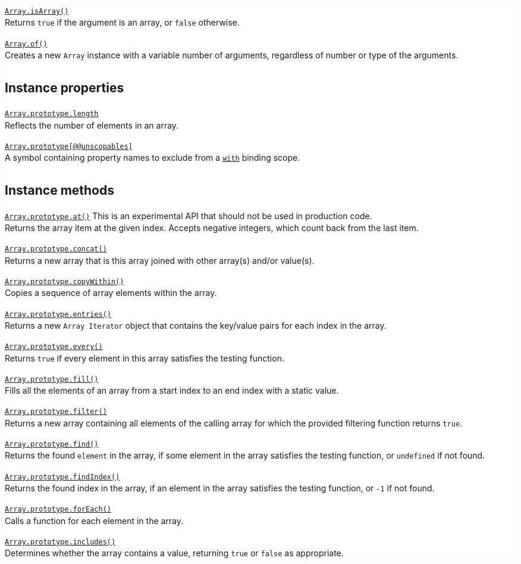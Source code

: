 [`Array.isArray()`](array/isarray)  
Returns `true` if the argument is an array, or `false` otherwise.

[`Array.of()`](array/of)  
Creates a new `Array` instance with a variable number of arguments, regardless of number or type of the arguments.

## Instance properties

[`Array.prototype.length`](array/length)  
Reflects the number of elements in an array.

[`Array.prototype[@@unscopables]`](array/@@unscopables)  
A symbol containing property names to exclude from a [`with`](../statements/with) binding scope.

## Instance methods

[`Array.prototype.at()`](array/at)<span class="icon experimental" viewbox="0 0 100 100" xmlns="http://www.w3.org/2000/svg" role="img"> This is an experimental API that should not be used in production code. </span>  
Returns the array item at the given index. Accepts negative integers, which count back from the last item.

[`Array.prototype.concat()`](array/concat)  
Returns a new array that is this array joined with other array(s) and/or value(s).

[`Array.prototype.copyWithin()`](array/copywithin)  
Copies a sequence of array elements within the array.

[`Array.prototype.entries()`](array/entries)  
Returns a new `Array Iterator` object that contains the key/value pairs for each index in the array.

[`Array.prototype.every()`](array/every)  
Returns `true` if every element in this array satisfies the testing function.

[`Array.prototype.fill()`](array/fill)  
Fills all the elements of an array from a start index to an end index with a static value.

[`Array.prototype.filter()`](array/filter)  
Returns a new array containing all elements of the calling array for which the provided filtering function returns `true`.

[`Array.prototype.find()`](array/find)  
Returns the found `element` in the array, if some element in the array satisfies the testing function, or `undefined` if not found.

[`Array.prototype.findIndex()`](array/findindex)  
Returns the found index in the array, if an element in the array satisfies the testing function, or `-1` if not found.

[`Array.prototype.forEach()`](array/foreach)  
Calls a function for each element in the array.

[`Array.prototype.includes()`](array/includes)  
Determines whether the array contains a value, returning `true` or `false` as appropriate.
